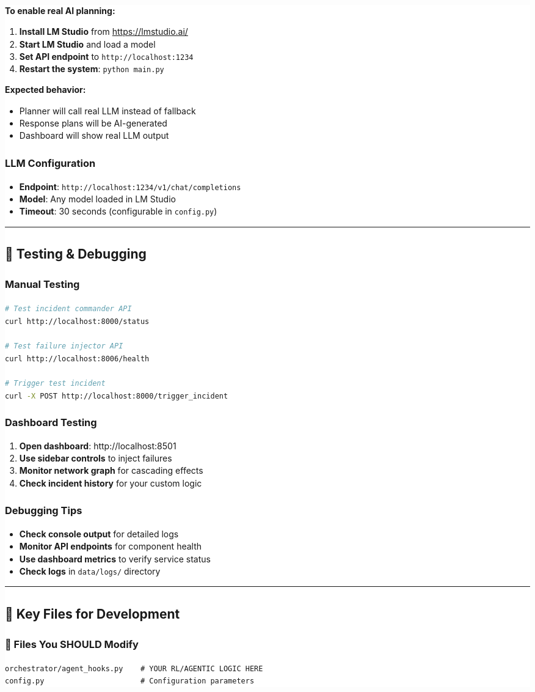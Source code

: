 **To enable real AI planning:**

1. **Install LM Studio** from https://lmstudio.ai/
2. **Start LM Studio** and load a model
3. **Set API endpoint** to `http://localhost:1234`
4. **Restart the system**: `python main.py`

**Expected behavior:**
- Planner will call real LLM instead of fallback
- Response plans will be AI-generated
- Dashboard will show real LLM output

### LLM Configuration
- **Endpoint**: `http://localhost:1234/v1/chat/completions`
- **Model**: Any model loaded in LM Studio
- **Timeout**: 30 seconds (configurable in `config.py`)

---

## 🧪 Testing & Debugging

### Manual Testing
```bash
# Test incident commander API
curl http://localhost:8000/status

# Test failure injector API
curl http://localhost:8006/health

# Trigger test incident
curl -X POST http://localhost:8000/trigger_incident
```

### Dashboard Testing
1. **Open dashboard**: http://localhost:8501
2. **Use sidebar controls** to inject failures
3. **Monitor network graph** for cascading effects
4. **Check incident history** for your custom logic

### Debugging Tips
- **Check console output** for detailed logs
- **Monitor API endpoints** for component health
- **Use dashboard metrics** to verify service status
- **Check logs** in `data/logs/` directory

---

## 📁 Key Files for Development

### 🔴 Files You SHOULD Modify
```
orchestrator/agent_hooks.py    # YOUR RL/AGENTIC LOGIC HERE
config.py                      # Configuration parameters
```
